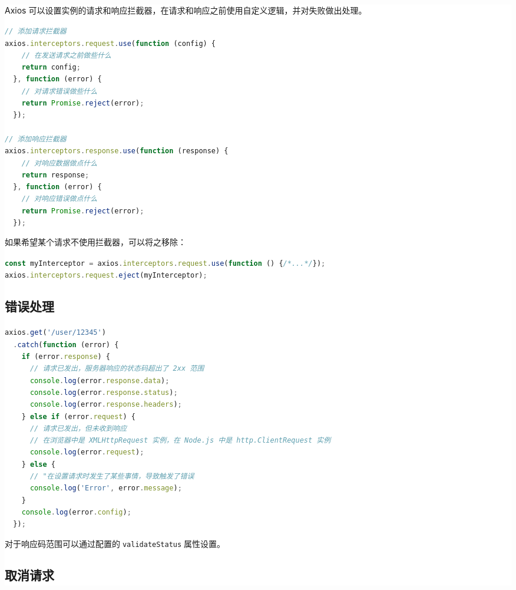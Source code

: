 Axios 可以设置实例的请求和响应拦截器，在请求和响应之前使用自定义逻辑，并对失败做出处理。

```jsx
// 添加请求拦截器
axios.interceptors.request.use(function (config) {
    // 在发送请求之前做些什么
    return config;
  }, function (error) {
    // 对请求错误做些什么
    return Promise.reject(error);
  });

// 添加响应拦截器
axios.interceptors.response.use(function (response) {
    // 对响应数据做点什么
    return response;
  }, function (error) {
    // 对响应错误做点什么
    return Promise.reject(error);
  });
```

如果希望某个请求不使用拦截器，可以将之移除：

```jsx
const myInterceptor = axios.interceptors.request.use(function () {/*...*/});
axios.interceptors.request.eject(myInterceptor);
```

## 错误处理

```jsx
axios.get('/user/12345')
  .catch(function (error) {
    if (error.response) {
      // 请求已发出，服务器响应的状态码超出了 2xx 范围
      console.log(error.response.data);
      console.log(error.response.status);
      console.log(error.response.headers);
    } else if (error.request) {
      // 请求已发出，但未收到响应
      // 在浏览器中是 XMLHttpRequest 实例，在 Node.js 中是 http.ClientRequest 实例
      console.log(error.request);
    } else {
      // "在设置请求时发生了某些事情，导致触发了错误
      console.log('Error', error.message);
    }
    console.log(error.config);
  });
```

对于响应码范围可以通过配置的 `validateStatus` 属性设置。

## 取消请求
